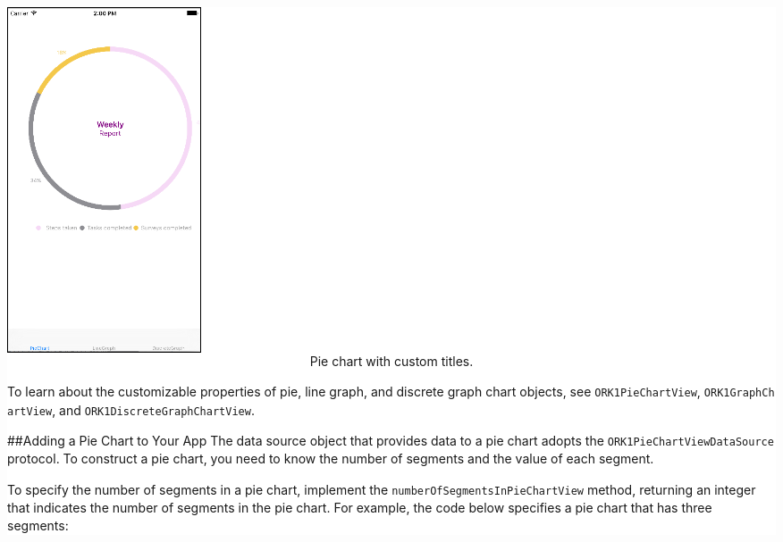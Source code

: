 <img src="ChartsImages/PieChart/CustomTitlePieChart.png" width="25%" style="border: solid black 1px;"  align="middle"/>
  <figcaption> <center>Pie chart with custom titles.</center></figcaption>
</figure>
</center>

<a name="header-add-pie"></a>
To learn about the customizable properties of pie, line graph, and discrete graph chart objects, see `ORK1PieChartView`, `ORK1GraphChartView`, and `ORK1DiscreteGraphChartView`.

##Adding a Pie Chart to Your App
The data source object that provides data to a pie chart adopts the `ORK1PieChartViewDataSource` protocol. To construct a pie chart, you need to know the number of segments and the value of each segment.

To specify the number of segments in a pie chart, implement the `numberOfSegmentsInPieChartView` method, returning an integer that indicates the number of segments in the pie chart. For example, the code below specifies a pie chart that has three segments:
